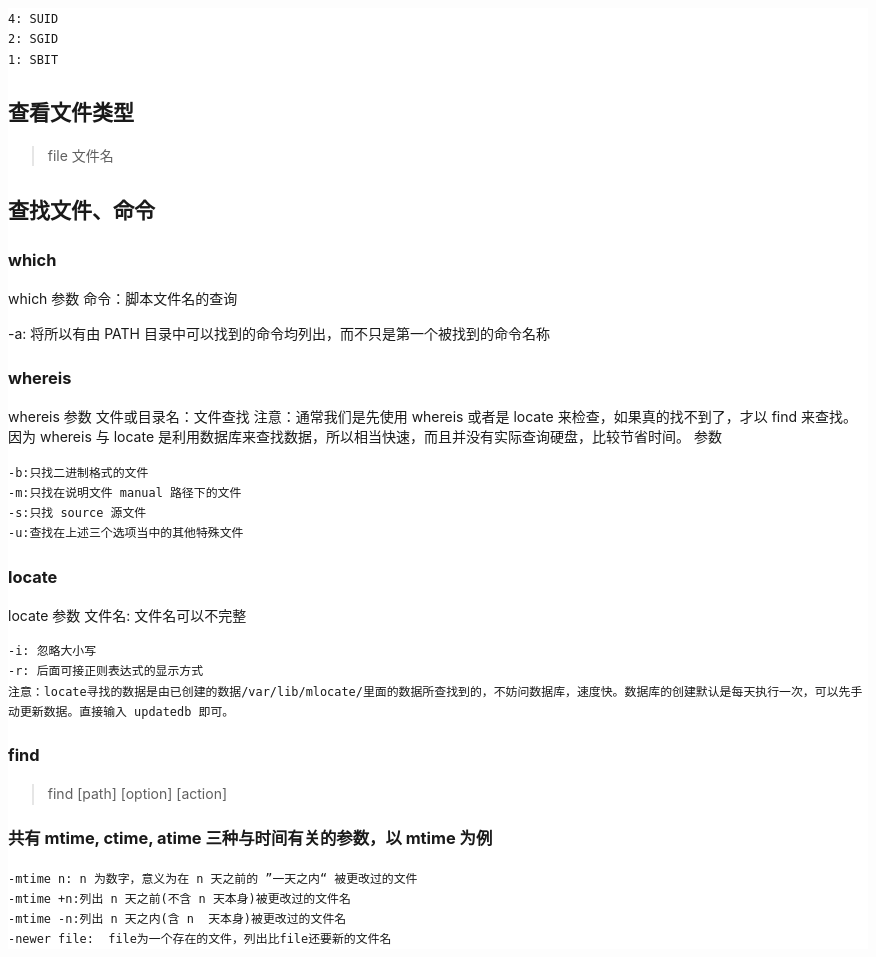 ```text
4: SUID
2: SGID
1: SBIT
```

## 查看文件类型

> file 文件名

## 查找文件、命令

### which

which 参数 命令：脚本文件名的查询

-a: 将所以有由 PATH 目录中可以找到的命令均列出，而不只是第一个被找到的命令名称

### whereis

whereis 参数 文件或目录名：文件查找
注意：通常我们是先使用 whereis 或者是 locate 来检查，如果真的找不到了，才以 find 来查找。因为 whereis 与 locate 是利用数据库来查找数据，所以相当快速，而且并没有实际查询硬盘，比较节省时间。
参数

```text
-b:只找二进制格式的文件
-m:只找在说明文件 manual 路径下的文件
-s:只找 source 源文件
-u:查找在上述三个选项当中的其他特殊文件
```

### locate

locate 参数 文件名: 文件名可以不完整

```text
-i: 忽略大小写
-r: 后面可接正则表达式的显示方式
注意：locate寻找的数据是由已创建的数据/var/lib/mlocate/里面的数据所查找到的，不妨问数据库，速度快。数据库的创建默认是每天执行一次，可以先手动更新数据。直接输入 updatedb 即可。
```

### find

> find [path] [option] [action]

### 共有 mtime, ctime, atime 三种与时间有关的参数，以 mtime 为例

```text
-mtime n: n 为数字，意义为在 n 天之前的 ”一天之内“ 被更改过的文件
-mtime +n:列出 n 天之前(不含 n 天本身)被更改过的文件名
-mtime -n:列出 n 天之内(含 n  天本身)被更改过的文件名
-newer file:  file为一个存在的文件，列出比file还要新的文件名
```

